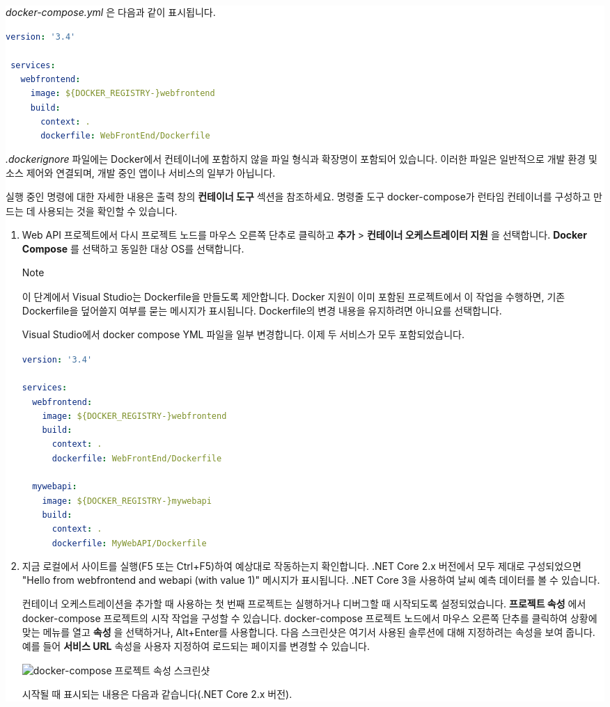    *docker-compose.yml* 은 다음과 같이 표시됩니다.

   ```yaml
   version: '3.4'

    services:
      webfrontend:
        image: ${DOCKER_REGISTRY-}webfrontend
        build:
          context: .
          dockerfile: WebFrontEnd/Dockerfile
   ```

   *.dockerignore* 파일에는 Docker에서 컨테이너에 포함하지 않을 파일 형식과 확장명이 포함되어 있습니다. 이러한 파일은 일반적으로 개발 환경 및 소스 제어와 연결되며, 개발 중인 앱이나 서비스의 일부가 아닙니다.

   실행 중인 명령에 대한 자세한 내용은 출력 창의 **컨테이너 도구** 섹션을 참조하세요.  명령줄 도구 docker-compose가 런타임 컨테이너를 구성하고 만드는 데 사용되는 것을 확인할 수 있습니다.

1. Web API 프로젝트에서 다시 프로젝트 노드를 마우스 오른쪽 단추로 클릭하고 **추가** > **컨테이너 오케스트레이터 지원** 을 선택합니다. **Docker Compose** 를 선택하고 동일한 대상 OS를 선택합니다.  

    > [!NOTE]
    > 이 단계에서 Visual Studio는 Dockerfile을 만들도록 제안합니다. Docker 지원이 이미 포함된 프로젝트에서 이 작업을 수행하면, 기존 Dockerfile을 덮어쓸지 여부를 묻는 메시지가 표시됩니다. Dockerfile의 변경 내용을 유지하려면 아니요를 선택합니다.

    Visual Studio에서 docker compose YML 파일을 일부 변경합니다. 이제 두 서비스가 모두 포함되었습니다.

    ```yaml
    version: '3.4'
    
    services:
      webfrontend:
        image: ${DOCKER_REGISTRY-}webfrontend
        build:
          context: .
          dockerfile: WebFrontEnd/Dockerfile
    
      mywebapi:
        image: ${DOCKER_REGISTRY-}mywebapi
        build:
          context: .
          dockerfile: MyWebAPI/Dockerfile
    ```

1. 지금 로컬에서 사이트를 실행(F5 또는 Ctrl+F5)하여 예상대로 작동하는지 확인합니다. .NET Core 2.x 버전에서 모두 제대로 구성되었으면 "Hello from webfrontend and webapi (with value 1)" 메시지가 표시됩니다.  .NET Core 3을 사용하여 날씨 예측 데이터를 볼 수 있습니다.

   컨테이너 오케스트레이션을 추가할 때 사용하는 첫 번째 프로젝트는 실행하거나 디버그할 때 시작되도록 설정되었습니다. **프로젝트 속성** 에서 docker-compose 프로젝트의 시작 작업을 구성할 수 있습니다.  docker-compose 프로젝트 노드에서 마우스 오른쪽 단추를 클릭하여 상황에 맞는 메뉴를 열고 **속성** 을 선택하거나, Alt+Enter를 사용합니다.  다음 스크린샷은 여기서 사용된 솔루션에 대해 지정하려는 속성을 보여 줍니다.  예를 들어 **서비스 URL** 속성을 사용자 지정하여 로드되는 페이지를 변경할 수 있습니다.

   ![docker-compose 프로젝트 속성 스크린샷](media/tutorial-multicontainer/launch-action.png)

   시작될 때 표시되는 내용은 다음과 같습니다(.NET Core 2.x 버전).
